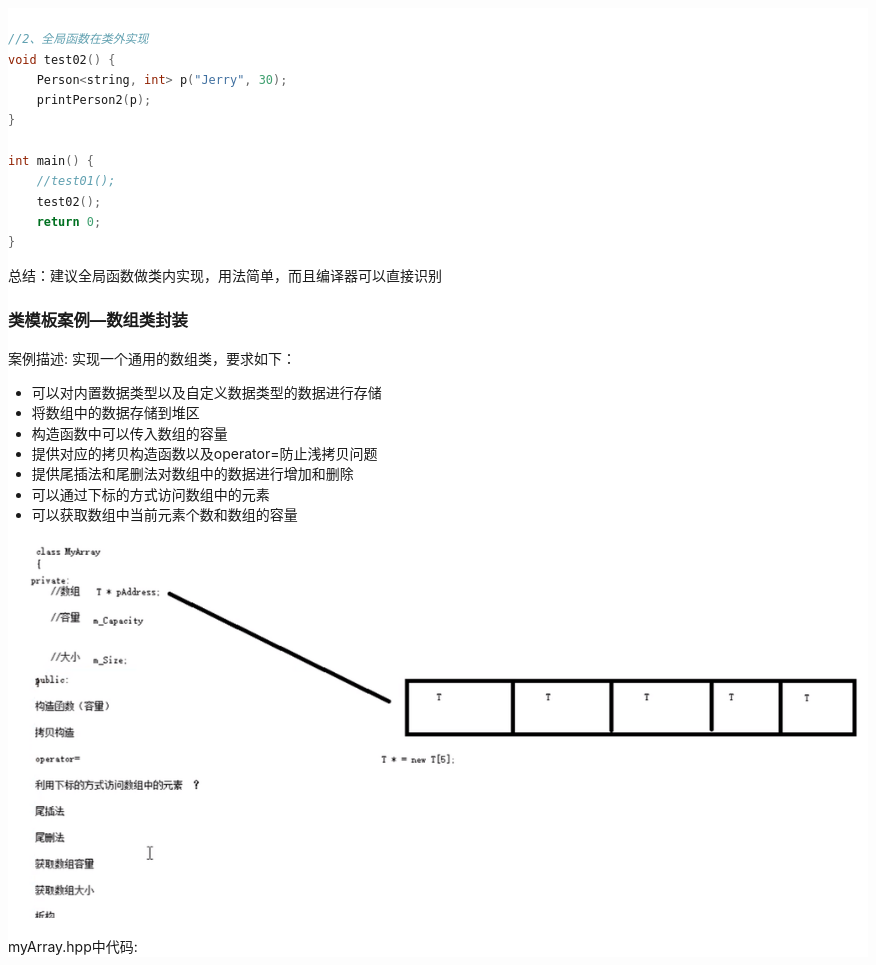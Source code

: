 ```c++

//2、全局函数在类外实现
void test02() {
    Person<string, int> p("Jerry", 30);
    printPerson2(p);
}

int main() {
    //test01();
    test02();
    return 0;
}

```

总结：建议全局函数做类内实现，用法简单，而且编译器可以直接识别

### 类模板案例—数组类封装

案例描述: 实现一个通用的数组类，要求如下：

- 可以对内置数据类型以及自定义数据类型的数据进行存储
- 将数组中的数据存储到堆区
- 构造函数中可以传入数组的容量
- 提供对应的拷贝构造函数以及operator=防止浅拷贝问题
- 提供尾插法和尾删法对数组中的数据进行增加和删除
- 可以通过下标的方式访问数组中的元素
- 可以获取数组中当前元素个数和数组的容量

![image-20210801174341789](img/C++模板和STL.assets/image-20210801174341789.png)

myArray.hpp中代码:

